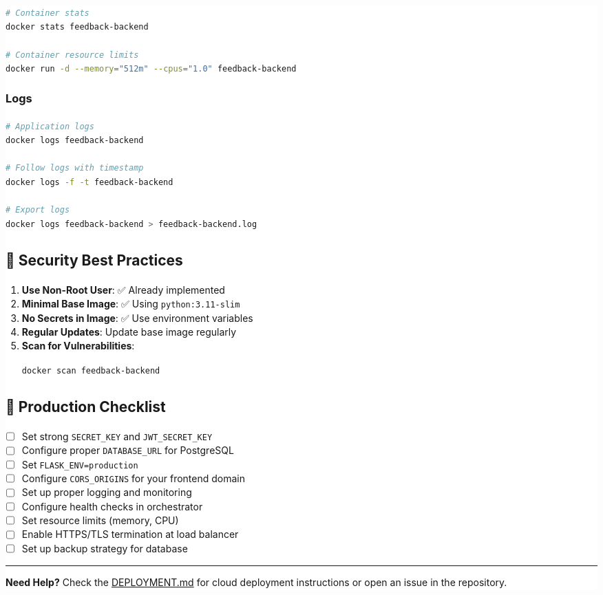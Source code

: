 ```bash
# Container stats
docker stats feedback-backend

# Container resource limits
docker run -d --memory="512m" --cpus="1.0" feedback-backend
```

### Logs

```bash
# Application logs
docker logs feedback-backend

# Follow logs with timestamp
docker logs -f -t feedback-backend

# Export logs
docker logs feedback-backend > feedback-backend.log
```

## 🔐 Security Best Practices

1. **Use Non-Root User**: ✅ Already implemented
2. **Minimal Base Image**: ✅ Using `python:3.11-slim`
3. **No Secrets in Image**: ✅ Use environment variables
4. **Regular Updates**: Update base image regularly
5. **Scan for Vulnerabilities**:
   ```bash
   docker scan feedback-backend
   ```

## 🚀 Production Checklist

- [ ] Set strong `SECRET_KEY` and `JWT_SECRET_KEY`
- [ ] Configure proper `DATABASE_URL` for PostgreSQL
- [ ] Set `FLASK_ENV=production`
- [ ] Configure `CORS_ORIGINS` for your frontend domain
- [ ] Set up proper logging and monitoring
- [ ] Configure health checks in orchestrator
- [ ] Set resource limits (memory, CPU)
- [ ] Enable HTTPS/TLS termination at load balancer
- [ ] Set up backup strategy for database

---

**Need Help?** Check the [DEPLOYMENT.md](DEPLOYMENT.md) for cloud deployment instructions or open an issue in the repository.
